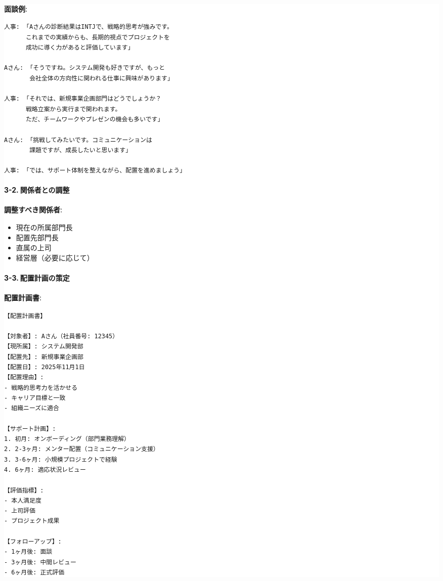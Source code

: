 **面談例**:
```
人事: 「Aさんの診断結果はINTJで、戦略的思考が強みです。
      これまでの実績からも、長期的視点でプロジェクトを
      成功に導く力があると評価しています」

Aさん: 「そうですね。システム開発も好きですが、もっと
       会社全体の方向性に関われる仕事に興味があります」

人事: 「それでは、新規事業企画部門はどうでしょうか？
      戦略立案から実行まで関われます。
      ただ、チームワークやプレゼンの機会も多いです」

Aさん: 「挑戦してみたいです。コミュニケーションは
       課題ですが、成長したいと思います」

人事: 「では、サポート体制を整えながら、配置を進めましょう」
```

#### 3-2. 関係者との調整

**調整すべき関係者**:
- 現在の所属部門長
- 配置先部門長
- 直属の上司
- 経営層（必要に応じて）

#### 3-3. 配置計画の策定

**配置計画書**:
```
【配置計画書】

【対象者】: Aさん（社員番号: 12345）
【現所属】: システム開発部
【配置先】: 新規事業企画部
【配置日】: 2025年11月1日
【配置理由】:
- 戦略的思考力を活かせる
- キャリア目標と一致
- 組織ニーズに適合

【サポート計画】:
1. 初月: オンボーディング（部門業務理解）
2. 2-3ヶ月: メンター配置（コミュニケーション支援）
3. 3-6ヶ月: 小規模プロジェクトで経験
4. 6ヶ月: 適応状況レビュー

【評価指標】:
- 本人満足度
- 上司評価
- プロジェクト成果

【フォローアップ】:
- 1ヶ月後: 面談
- 3ヶ月後: 中間レビュー
- 6ヶ月後: 正式評価
```
